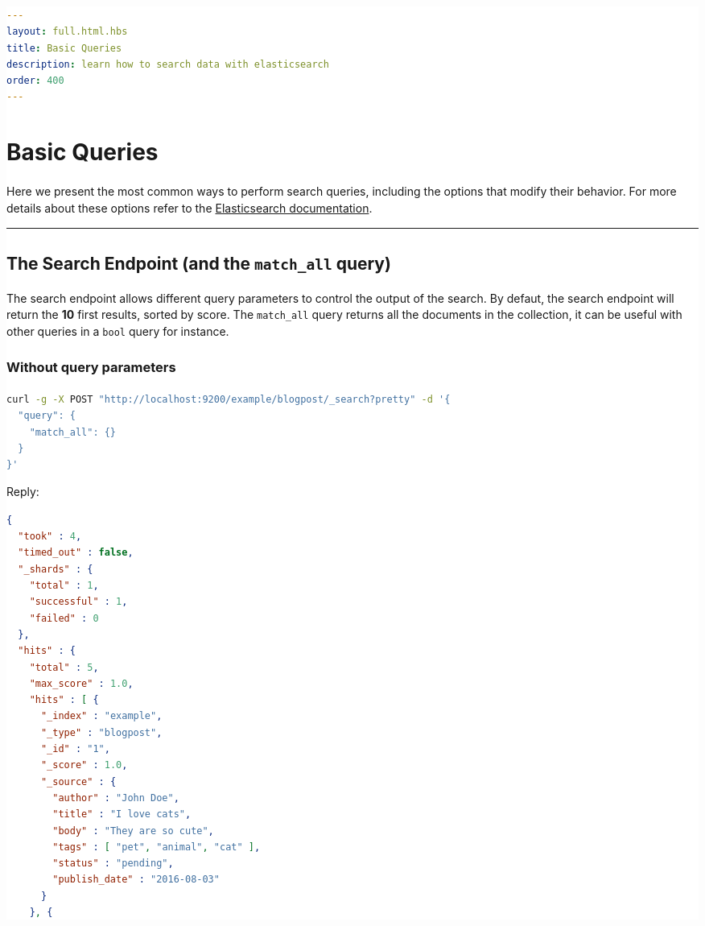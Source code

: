 ```yaml
---
layout: full.html.hbs
title: Basic Queries
description: learn how to search data with elasticsearch
order: 400
---
```


# Basic Queries

Here we present the most common ways to perform search queries,
including the options that modify their behavior.
For more details about these options refer to the
[Elasticsearch documentation](https://www.elastic.co/guide/en/elasticsearch/reference/5.x/query-dsl.html).

---

## The Search Endpoint (and the `match_all` query)

The search endpoint allows different query parameters to control the output of the search.
By defaut, the search endpoint will return the **10** first results, sorted by score.
The `match_all` query returns all the documents in the collection,
it can be useful with other queries in a `bool` query for instance.

### Without query parameters

```bash
curl -g -X POST "http://localhost:9200/example/blogpost/_search?pretty" -d '{
  "query": {
    "match_all": {}
  }
}'
```

Reply:

```json
{
  "took" : 4,
  "timed_out" : false,
  "_shards" : {
    "total" : 1,
    "successful" : 1,
    "failed" : 0
  },
  "hits" : {
    "total" : 5,
    "max_score" : 1.0,
    "hits" : [ {
      "_index" : "example",
      "_type" : "blogpost",
      "_id" : "1",
      "_score" : 1.0,
      "_source" : {
        "author" : "John Doe",
        "title" : "I love cats",
        "body" : "They are so cute",
        "tags" : [ "pet", "animal", "cat" ],
        "status" : "pending",
        "publish_date" : "2016-08-03"
      }
    }, {
```